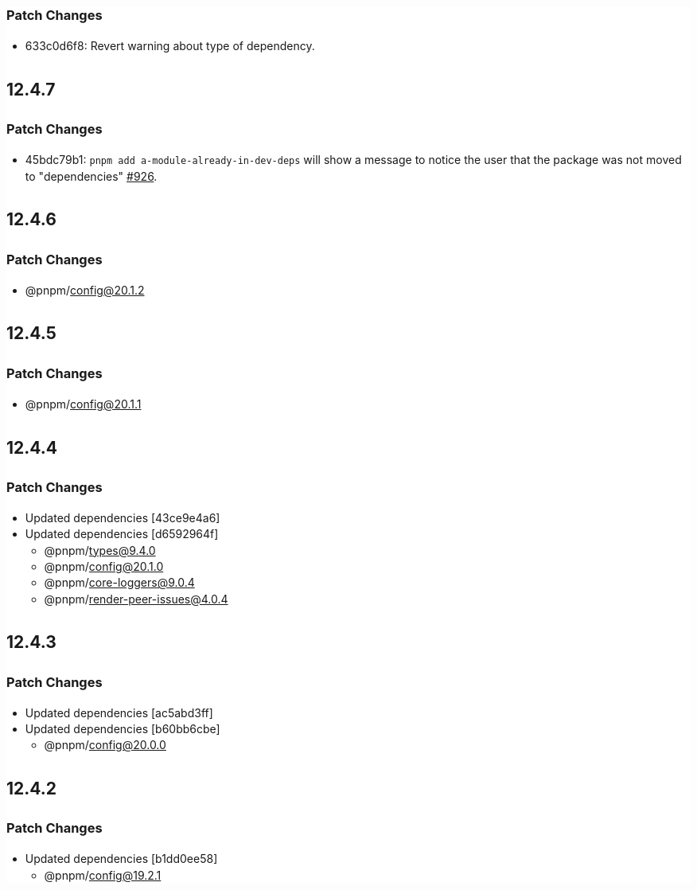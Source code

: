 ### Patch Changes

- 633c0d6f8: Revert warning about type of dependency.

## 12.4.7

### Patch Changes

- 45bdc79b1: `pnpm add a-module-already-in-dev-deps` will show a message to notice the user that the package was not moved to "dependencies" [#926](https://github.com/pnpm/pnpm/issues/926).

## 12.4.6

### Patch Changes

- @pnpm/config@20.1.2

## 12.4.5

### Patch Changes

- @pnpm/config@20.1.1

## 12.4.4

### Patch Changes

- Updated dependencies [43ce9e4a6]
- Updated dependencies [d6592964f]
  - @pnpm/types@9.4.0
  - @pnpm/config@20.1.0
  - @pnpm/core-loggers@9.0.4
  - @pnpm/render-peer-issues@4.0.4

## 12.4.3

### Patch Changes

- Updated dependencies [ac5abd3ff]
- Updated dependencies [b60bb6cbe]
  - @pnpm/config@20.0.0

## 12.4.2

### Patch Changes

- Updated dependencies [b1dd0ee58]
  - @pnpm/config@19.2.1
